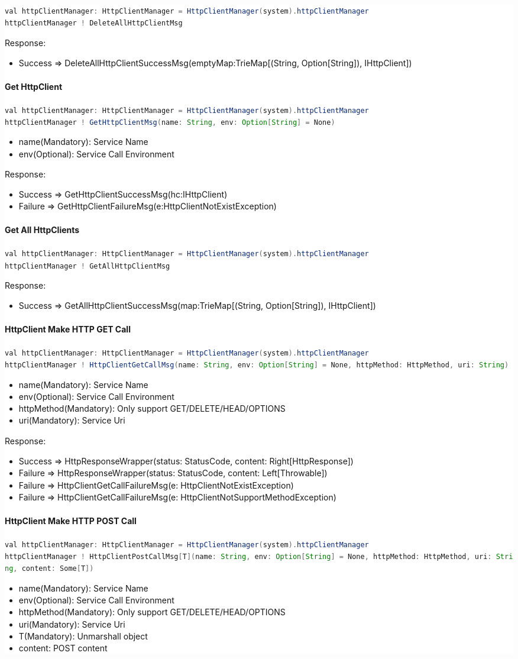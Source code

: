 ```java
val httpClientManager: HttpClientManager = HttpClientManager(system).httpClientManager
httpClientManager ! DeleteAllHttpClientMsg
```

Response:
- Success => DeleteAllHttpClientSuccessMsg(emptyMap:TrieMap[(String, Option[String]), IHttpClient])

#### Get HttpClient

```java
val httpClientManager: HttpClientManager = HttpClientManager(system).httpClientManager
httpClientManager ! GetHttpClientMsg(name: String, env: Option[String] = None)
```
- name(Mandatory): Service Name
- env(Optional): Service Call Environment

Response:
- Success => GetHttpClientSuccessMsg(hc:IHttpClient)
- Failure => GetHttpClientFailureMsg(e:HttpClientNotExistException)

#### Get All HttpClients

```java
val httpClientManager: HttpClientManager = HttpClientManager(system).httpClientManager
httpClientManager ! GetAllHttpClientMsg
```
Response:
- Success => GetAllHttpClientSuccessMsg(map:TrieMap[(String, Option[String]), IHttpClient])

#### HttpClient Make HTTP GET Call

```java
val httpClientManager: HttpClientManager = HttpClientManager(system).httpClientManager
httpClientManager ! HttpClientGetCallMsg(name: String, env: Option[String] = None, httpMethod: HttpMethod, uri: String)
```
- name(Mandatory): Service Name
- env(Optional): Service Call Environment
- httpMethod(Mandatory): Only support GET/DELETE/HEAD/OPTIONS
- uri(Mandatory): Service Uri

Response:
- Success => HttpResponseWrapper(status: StatusCode, content: Right[HttpResponse])
- Failure => HttpResponseWrapper(status: StatusCode, content: Left[Throwable])
- Failure => HttpClientGetCallFailureMsg(e: HttpClientNotExistException)
- Failure => HttpClientGetCallFailureMsg(e: HttpClientNotSupportMethodException)

#### HttpClient Make HTTP POST Call

```java
val httpClientManager: HttpClientManager = HttpClientManager(system).httpClientManager
httpClientManager ! HttpClientPostCallMsg[T](name: String, env: Option[String] = None, httpMethod: HttpMethod, uri: String, content: Some[T])
```
- name(Mandatory): Service Name
- env(Optional): Service Call Environment
- httpMethod(Mandatory): Only support GET/DELETE/HEAD/OPTIONS
- uri(Mandatory): Service Uri
- T(Mandatory): Unmarshall object
- content: POST content
